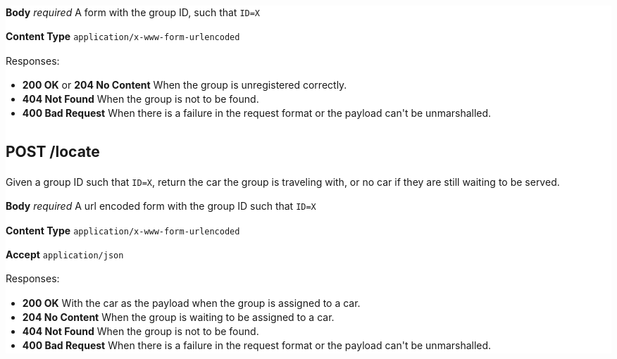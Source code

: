 **Body** _required_ A form with the group ID, such that `ID=X`

**Content Type** `application/x-www-form-urlencoded`

Responses:

* **200 OK** or **204 No Content** When the group is unregistered correctly.
* **404 Not Found** When the group is not to be found.
* **400 Bad Request** When there is a failure in the request format or the payload can't be unmarshalled.

## POST /locate

Given a group ID such that `ID=X`, return the car the group is traveling
with, or no car if they are still waiting to be served.

**Body** _required_ A url encoded form with the group ID such that `ID=X`

**Content Type** `application/x-www-form-urlencoded`

**Accept** `application/json`

Responses:

* **200 OK** With the car as the payload when the group is assigned to a car.
* **204 No Content** When the group is waiting to be assigned to a car.
* **404 Not Found** When the group is not to be found.
* **400 Bad Request** When there is a failure in the request format or the payload can't be unmarshalled.